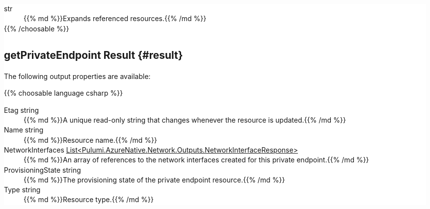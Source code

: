 </span>
        <span class="property-indicator"></span>
        <span class="property-type">str</span>
    </dt>
    <dd>{{% md %}}Expands referenced resources.{{% /md %}}</dd></dl>
{{% /choosable %}}




## getPrivateEndpoint Result {#result}

The following output properties are available:



{{% choosable language csharp %}}
<dl class="resources-properties"><dt class="property-"
            title="">
        <span id="etag_csharp">
<a href="#etag_csharp" style="color: inherit; text-decoration: inherit;">Etag</a>
</span>
        <span class="property-indicator"></span>
        <span class="property-type">string</span>
    </dt>
    <dd>{{% md %}}A unique read-only string that changes whenever the resource is updated.{{% /md %}}</dd><dt class="property-"
            title="">
        <span id="name_csharp">
<a href="#name_csharp" style="color: inherit; text-decoration: inherit;">Name</a>
</span>
        <span class="property-indicator"></span>
        <span class="property-type">string</span>
    </dt>
    <dd>{{% md %}}Resource name.{{% /md %}}</dd><dt class="property-"
            title="">
        <span id="networkinterfaces_csharp">
<a href="#networkinterfaces_csharp" style="color: inherit; text-decoration: inherit;">Network<wbr>Interfaces</a>
</span>
        <span class="property-indicator"></span>
        <span class="property-type"><a href="#networkinterfaceresponse">List&lt;Pulumi.<wbr>Azure<wbr>Native.<wbr>Network.<wbr>Outputs.<wbr>Network<wbr>Interface<wbr>Response&gt;</a></span>
    </dt>
    <dd>{{% md %}}An array of references to the network interfaces created for this private endpoint.{{% /md %}}</dd><dt class="property-"
            title="">
        <span id="provisioningstate_csharp">
<a href="#provisioningstate_csharp" style="color: inherit; text-decoration: inherit;">Provisioning<wbr>State</a>
</span>
        <span class="property-indicator"></span>
        <span class="property-type">string</span>
    </dt>
    <dd>{{% md %}}The provisioning state of the private endpoint resource.{{% /md %}}</dd><dt class="property-"
            title="">
        <span id="type_csharp">
<a href="#type_csharp" style="color: inherit; text-decoration: inherit;">Type</a>
</span>
        <span class="property-indicator"></span>
        <span class="property-type">string</span>
    </dt>
    <dd>{{% md %}}Resource type.{{% /md %}}</dd><dt class="property-"
            title="">
        <span id="customdnsconfigs_csharp">